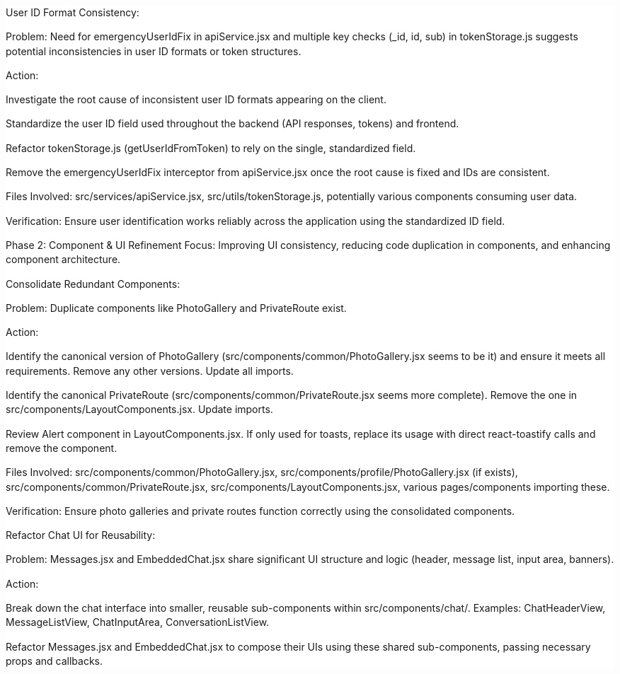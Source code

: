 User ID Format Consistency:

Problem: Need for emergencyUserIdFix in apiService.jsx and multiple key checks (_id, id, sub) in tokenStorage.js suggests potential inconsistencies in user ID formats or token structures.

Action:

Investigate the root cause of inconsistent user ID formats appearing on the client.

Standardize the user ID field used throughout the backend (API responses, tokens) and frontend.

Refactor tokenStorage.js (getUserIdFromToken) to rely on the single, standardized field.

Remove the emergencyUserIdFix interceptor from apiService.jsx once the root cause is fixed and IDs are consistent.

Files Involved: src/services/apiService.jsx, src/utils/tokenStorage.js, potentially various components consuming user data.

Verification: Ensure user identification works reliably across the application using the standardized ID field.

Phase 2: Component & UI Refinement
Focus: Improving UI consistency, reducing code duplication in components, and enhancing component architecture.

Consolidate Redundant Components:

Problem: Duplicate components like PhotoGallery and PrivateRoute exist.

Action:

Identify the canonical version of PhotoGallery (src/components/common/PhotoGallery.jsx seems to be it) and ensure it meets all requirements. Remove any other versions. Update all imports.

Identify the canonical PrivateRoute (src/components/common/PrivateRoute.jsx seems more complete). Remove the one in src/components/LayoutComponents.jsx. Update imports.

Review Alert component in LayoutComponents.jsx. If only used for toasts, replace its usage with direct react-toastify calls and remove the component.

Files Involved: src/components/common/PhotoGallery.jsx, src/components/profile/PhotoGallery.jsx (if exists), src/components/common/PrivateRoute.jsx, src/components/LayoutComponents.jsx, various pages/components importing these.

Verification: Ensure photo galleries and private routes function correctly using the consolidated components.

Refactor Chat UI for Reusability:

Problem: Messages.jsx and EmbeddedChat.jsx share significant UI structure and logic (header, message list, input area, banners).

Action:

Break down the chat interface into smaller, reusable sub-components within src/components/chat/. Examples: ChatHeaderView, MessageListView, ChatInputArea, ConversationListView.

Refactor Messages.jsx and EmbeddedChat.jsx to compose their UIs using these shared sub-components, passing necessary props and callbacks.
